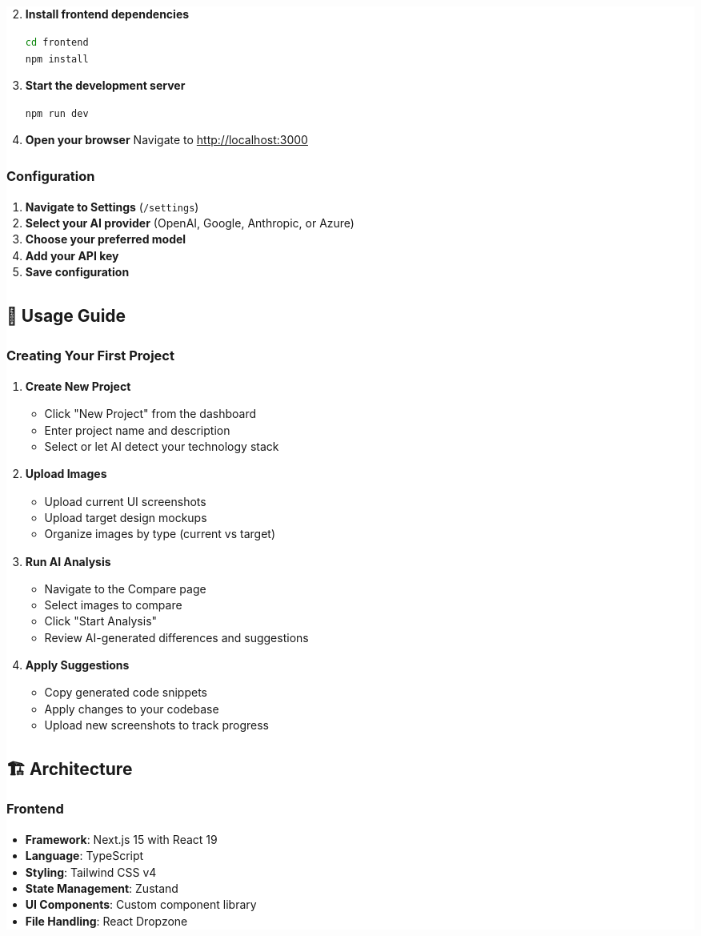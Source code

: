 2. **Install frontend dependencies**
   ```bash
   cd frontend
   npm install
   ```

3. **Start the development server**
   ```bash
   npm run dev
   ```

4. **Open your browser**
   Navigate to [http://localhost:3000](http://localhost:3000)

### Configuration

1. **Navigate to Settings** (`/settings`)
2. **Select your AI provider** (OpenAI, Google, Anthropic, or Azure)
3. **Choose your preferred model**
4. **Add your API key**
5. **Save configuration**

## 📖 Usage Guide

### Creating Your First Project

1. **Create New Project**
   - Click "New Project" from the dashboard
   - Enter project name and description
   - Select or let AI detect your technology stack

2. **Upload Images**
   - Upload current UI screenshots
   - Upload target design mockups
   - Organize images by type (current vs target)

3. **Run AI Analysis**
   - Navigate to the Compare page
   - Select images to compare
   - Click "Start Analysis"
   - Review AI-generated differences and suggestions

4. **Apply Suggestions**
   - Copy generated code snippets
   - Apply changes to your codebase
   - Upload new screenshots to track progress

## 🏗️ Architecture

### Frontend
- **Framework**: Next.js 15 with React 19
- **Language**: TypeScript
- **Styling**: Tailwind CSS v4
- **State Management**: Zustand
- **UI Components**: Custom component library
- **File Handling**: React Dropzone
